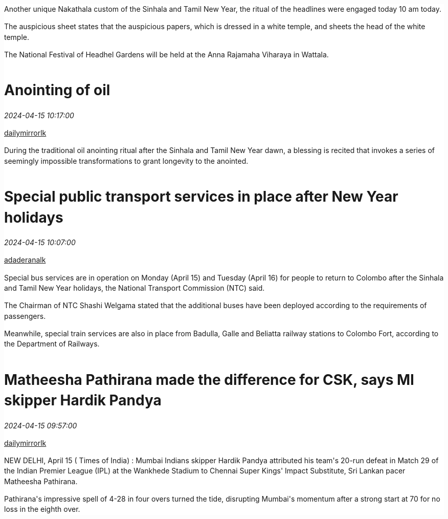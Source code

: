 Another unique Nakathala custom of the Sinhala and Tamil New Year, the ritual of the headlines were engaged today 10 am today.

The auspicious sheet states that the auspicious papers, which is dressed in a white temple, and sheets the head of the white temple.

The National Festival of Headhel Gardens will be held at the Anna Rajamaha Viharaya in Wattala.



# Anointing of oil

*2024-04-15 10:17:00*

[dailymirrorlk](https://www.dailymirror.lk/breaking-news/Anointing-of-oil/108-280584)

During the traditional oil anointing ritual after the Sinhala and Tamil New Year dawn, a blessing is recited that invokes a series of seemingly impossible transformations to grant longevity to the anointed.



# Special public transport services in place after New Year holidays

*2024-04-15 10:07:00*

[adaderanalk](https://www.adaderana.lk/news/98638/special-public-transport-services-in-place-after-new-year-holidays)

Special bus services are in operation on Monday (April 15) and Tuesday (April 16) for people to return to Colombo after the Sinhala and Tamil New Year holidays, the National Transport Commission (NTC) said.

The Chairman of NTC Shashi Welgama stated that the additional buses have been deployed according to the requirements of passengers.

Meanwhile, special train services are also in place from Badulla, Galle and Beliatta railway stations to Colombo Fort, according to the Department of Railways.



# Matheesha Pathirana made the difference for CSK, says MI skipper Hardik Pandya

*2024-04-15 09:57:00*

[dailymirrorlk](https://www.dailymirror.lk/breaking-news/Matheesha-Pathirana-made-the-difference-for-CSK-says-MI-skipper-Hardik-Pandya/108-280703)

NEW DELHI, April 15 ( Times of India) : Mumbai Indians skipper Hardik Pandya attributed his team's 20-run defeat in Match 29 of the Indian Premier League (IPL) at the Wankhede Stadium to Chennai Super Kings' Impact Substitute, Sri Lankan pacer Matheesha Pathirana.

Pathirana's impressive spell of 4-28 in four overs turned the tide, disrupting Mumbai's momentum after a strong start at 70 for no loss in the eighth over.
